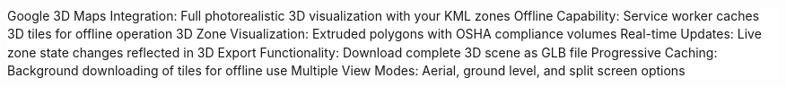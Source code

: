 Google 3D Maps Integration: Full photorealistic 3D visualization with your KML zones
Offline Capability: Service worker caches 3D tiles for offline operation
3D Zone Visualization: Extruded polygons with OSHA compliance volumes
Real-time Updates: Live zone state changes reflected in 3D
Export Functionality: Download complete 3D scene as GLB file
Progressive Caching: Background downloading of tiles for offline use
Multiple View Modes: Aerial, ground level, and split screen options





